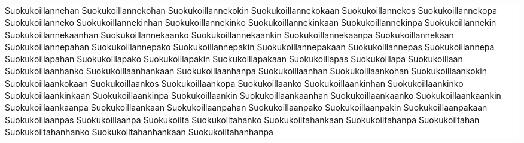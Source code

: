 Suokukoillannehan
Suokukoillannekohan
Suokukoillannekokin
Suokukoillannekokaan
Suokukoillannekos
Suokukoillannekopa
Suokukoillanneko
Suokukoillannekinhan
Suokukoillannekinko
Suokukoillannekinkaan
Suokukoillannekinpa
Suokukoillannekin
Suokukoillannekaanhan
Suokukoillannekaanko
Suokukoillannekaankin
Suokukoillannekaanpa
Suokukoillannekaan
Suokukoillannepahan
Suokukoillannepako
Suokukoillannepakin
Suokukoillannepakaan
Suokukoillannepas
Suokukoillannepa
Suokukoillapahan
Suokukoillapako
Suokukoillapakin
Suokukoillapakaan
Suokukoillapas
Suokukoillapa
Suokukoillaan
Suokukoillaanhanko
Suokukoillaanhankaan
Suokukoillaanhanpa
Suokukoillaanhan
Suokukoillaankohan
Suokukoillaankokin
Suokukoillaankokaan
Suokukoillaankos
Suokukoillaankopa
Suokukoillaanko
Suokukoillaankinhan
Suokukoillaankinko
Suokukoillaankinkaan
Suokukoillaankinpa
Suokukoillaankin
Suokukoillaankaanhan
Suokukoillaankaanko
Suokukoillaankaankin
Suokukoillaankaanpa
Suokukoillaankaan
Suokukoillaanpahan
Suokukoillaanpako
Suokukoillaanpakin
Suokukoillaanpakaan
Suokukoillaanpas
Suokukoillaanpa
Suokukoilta
Suokukoiltahanko
Suokukoiltahankaan
Suokukoiltahanpa
Suokukoiltahan
Suokukoiltahanhanko
Suokukoiltahanhankaan
Suokukoiltahanhanpa